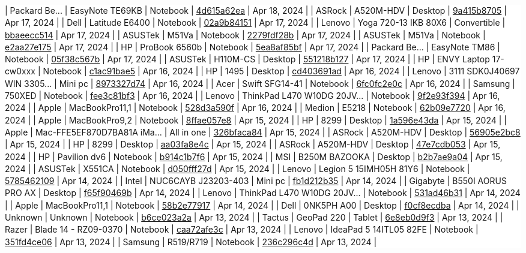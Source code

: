 | Packard Be... | EasyNote TE69KB             | Notebook    | [4d615a62ea](https://linux-hardware.org/?probe=4d615a62ea) | Apr 18, 2024 |
| ASRock        | A520M-HDV                   | Desktop     | [9a415b8705](https://linux-hardware.org/?probe=9a415b8705) | Apr 17, 2024 |
| Dell          | Latitude E6400              | Notebook    | [02a9b84151](https://linux-hardware.org/?probe=02a9b84151) | Apr 17, 2024 |
| Lenovo        | Yoga 720-13 IKB 80X6        | Convertible | [bbaeecc514](https://linux-hardware.org/?probe=bbaeecc514) | Apr 17, 2024 |
| ASUSTek       | M51Va                       | Notebook    | [2279fdf28b](https://linux-hardware.org/?probe=2279fdf28b) | Apr 17, 2024 |
| ASUSTek       | M51Va                       | Notebook    | [e2aa27e175](https://linux-hardware.org/?probe=e2aa27e175) | Apr 17, 2024 |
| HP            | ProBook 6560b               | Notebook    | [5ea8af85bf](https://linux-hardware.org/?probe=5ea8af85bf) | Apr 17, 2024 |
| Packard Be... | EasyNote TM86               | Notebook    | [05f38c567b](https://linux-hardware.org/?probe=05f38c567b) | Apr 17, 2024 |
| ASUSTek       | H110M-CS                    | Desktop     | [551218b127](https://linux-hardware.org/?probe=551218b127) | Apr 17, 2024 |
| HP            | ENVY Laptop 17-cw0xxx       | Notebook    | [c1ac91bae5](https://linux-hardware.org/?probe=c1ac91bae5) | Apr 16, 2024 |
| HP            | 1495                        | Desktop     | [cd403691ad](https://linux-hardware.org/?probe=cd403691ad) | Apr 16, 2024 |
| Lenovo        | 3111 SDK0J40697 WIN 3305... | Mini pc     | [8973327d74](https://linux-hardware.org/?probe=8973327d74) | Apr 16, 2024 |
| Acer          | Swift SFG14-41              | Notebook    | [6fc0fc2e0c](https://linux-hardware.org/?probe=6fc0fc2e0c) | Apr 16, 2024 |
| Samsung       | 750XED                      | Notebook    | [fee3c81bf3](https://linux-hardware.org/?probe=fee3c81bf3) | Apr 16, 2024 |
| Lenovo        | ThinkPad L470 W10DG 20JV... | Notebook    | [9f2e93f394](https://linux-hardware.org/?probe=9f2e93f394) | Apr 16, 2024 |
| Apple         | MacBookPro11,1              | Notebook    | [528d3a590f](https://linux-hardware.org/?probe=528d3a590f) | Apr 16, 2024 |
| Medion        | E5218                       | Notebook    | [62b09e7720](https://linux-hardware.org/?probe=62b09e7720) | Apr 16, 2024 |
| Apple         | MacBookPro9,2               | Notebook    | [8ffae057e8](https://linux-hardware.org/?probe=8ffae057e8) | Apr 15, 2024 |
| HP            | 8299                        | Desktop     | [1a596e43da](https://linux-hardware.org/?probe=1a596e43da) | Apr 15, 2024 |
| Apple         | Mac-FFE5EF870D7BA81A iMa... | All in one  | [326bfaca84](https://linux-hardware.org/?probe=326bfaca84) | Apr 15, 2024 |
| ASRock        | A520M-HDV                   | Desktop     | [56905e2bc8](https://linux-hardware.org/?probe=56905e2bc8) | Apr 15, 2024 |
| HP            | 8299                        | Desktop     | [aa03fa8e4c](https://linux-hardware.org/?probe=aa03fa8e4c) | Apr 15, 2024 |
| ASRock        | A520M-HDV                   | Desktop     | [47e7cdb053](https://linux-hardware.org/?probe=47e7cdb053) | Apr 15, 2024 |
| HP            | Pavilion dv6                | Notebook    | [b914c1b7f6](https://linux-hardware.org/?probe=b914c1b7f6) | Apr 15, 2024 |
| MSI           | B250M BAZOOKA               | Desktop     | [b2b7ae9a04](https://linux-hardware.org/?probe=b2b7ae9a04) | Apr 15, 2024 |
| ASUSTek       | X551CA                      | Notebook    | [d050fff27d](https://linux-hardware.org/?probe=d050fff27d) | Apr 15, 2024 |
| Lenovo        | Legion 5 15IMH05H 81Y6      | Notebook    | [5785462109](https://linux-hardware.org/?probe=5785462109) | Apr 14, 2024 |
| Intel         | NUC6CAYB J23203-403         | Mini pc     | [fb1d212b35](https://linux-hardware.org/?probe=fb1d212b35) | Apr 14, 2024 |
| Gigabyte      | B550I AORUS PRO AX          | Desktop     | [f65f90469b](https://linux-hardware.org/?probe=f65f90469b) | Apr 14, 2024 |
| Lenovo        | ThinkPad L470 W10DG 20JV... | Notebook    | [531ad46b31](https://linux-hardware.org/?probe=531ad46b31) | Apr 14, 2024 |
| Apple         | MacBookPro11,1              | Notebook    | [58b2e77917](https://linux-hardware.org/?probe=58b2e77917) | Apr 14, 2024 |
| Dell          | 0NK5PH A00                  | Desktop     | [f0cf8ecdba](https://linux-hardware.org/?probe=f0cf8ecdba) | Apr 14, 2024 |
| Unknown       | Unknown                     | Notebook    | [b6ce023a2a](https://linux-hardware.org/?probe=b6ce023a2a) | Apr 13, 2024 |
| Tactus        | GeoPad 220                  | Tablet      | [6e8eb0d9f3](https://linux-hardware.org/?probe=6e8eb0d9f3) | Apr 13, 2024 |
| Razer         | Blade 14 - RZ09-0370        | Notebook    | [caa72afe3c](https://linux-hardware.org/?probe=caa72afe3c) | Apr 13, 2024 |
| Lenovo        | IdeaPad 5 14ITL05 82FE      | Notebook    | [351fd4ce06](https://linux-hardware.org/?probe=351fd4ce06) | Apr 13, 2024 |
| Samsung       | R519/R719                   | Notebook    | [236c296c4d](https://linux-hardware.org/?probe=236c296c4d) | Apr 13, 2024 |